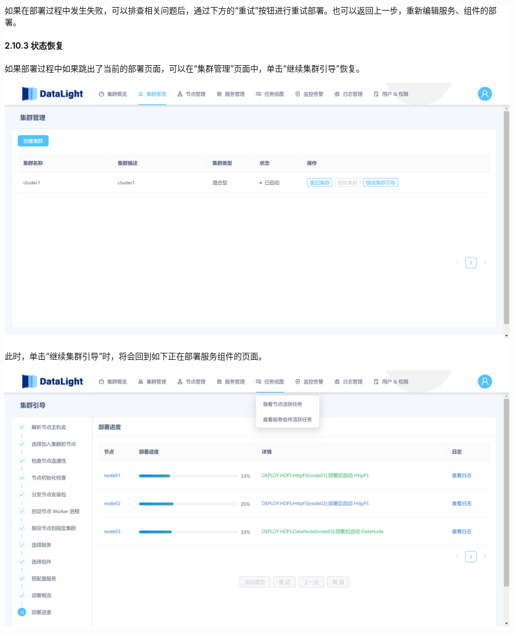 如果在部署过程中发生失败，可以排查相关问题后，通过下方的“重试”按钮进行重试部署。也可以返回上一步，重新编辑服务、组件的部署。

#### 2.10.3 状态恢复

如果部署过程中如果跳出了当前的部署页面，可以在“集群管理”页面中，单击“继续集群引导”恢复。

![继续初始化操作入口](assets/继续初始化操作入口.png)

此时，单击“继续集群引导”时，将会回到如下正在部署服务组件的页面。

![部署执行中3](assets/部署执行中3.png)
